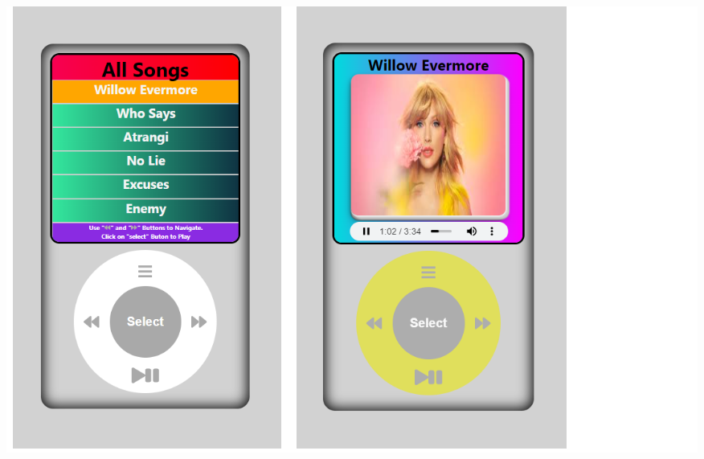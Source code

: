 <img src="/assets/songAllipod.png" width="350px" height="550px"> </img> <img src="/assets/songPlayipod.png" width="350px" height="550px"></img>